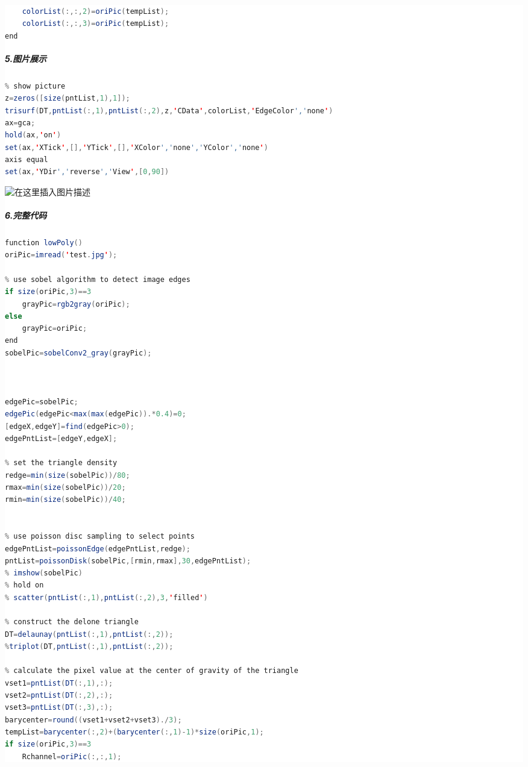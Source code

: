 ```java
    colorList(:,:,2)=oriPic(tempList);
    colorList(:,:,3)=oriPic(tempList);
end
```
##### 5.图片展示

```java
% show picture
z=zeros([size(pntList,1),1]);
trisurf(DT,pntList(:,1),pntList(:,2),z,'CData',colorList,'EdgeColor','none')
ax=gca;
hold(ax,'on')
set(ax,'XTick',[],'YTick',[],'XColor','none','YColor','none')
axis equal
set(ax,'YDir','reverse','View',[0,90])
```
![在这里插入图片描述](https://img-blog.csdnimg.cn/20210419204503762.png?x-oss-process=image/watermark,type_ZmFuZ3poZW5naGVpdGk,shadow_10,text_aHR0cHM6Ly9ibG9nLmNzZG4ubmV0L3NsYW5kYXJlcg==,size_16,color_FFFFFF,t_70#pic_center)
##### 6.完整代码

```java
function lowPoly()
oriPic=imread('test.jpg');

% use sobel algorithm to detect image edges
if size(oriPic,3)==3
    grayPic=rgb2gray(oriPic);
else
    grayPic=oriPic;
end
sobelPic=sobelConv2_gray(grayPic);



edgePic=sobelPic;
edgePic(edgePic<max(max(edgePic)).*0.4)=0;
[edgeX,edgeY]=find(edgePic>0);
edgePntList=[edgeY,edgeX];

% set the triangle density
redge=min(size(sobelPic))/80;
rmax=min(size(sobelPic))/20;
rmin=min(size(sobelPic))/40;


% use poisson disc sampling to select points
edgePntList=poissonEdge(edgePntList,redge);
pntList=poissonDisk(sobelPic,[rmin,rmax],30,edgePntList);
% imshow(sobelPic)
% hold on
% scatter(pntList(:,1),pntList(:,2),3,'filled')

% construct the delone triangle
DT=delaunay(pntList(:,1),pntList(:,2));
%triplot(DT,pntList(:,1),pntList(:,2));

% calculate the pixel value at the center of gravity of the triangle
vset1=pntList(DT(:,1),:);
vset2=pntList(DT(:,2),:);
vset3=pntList(DT(:,3),:);
barycenter=round((vset1+vset2+vset3)./3);
tempList=barycenter(:,2)+(barycenter(:,1)-1)*size(oriPic,1);
if size(oriPic,3)==3   
    Rchannel=oriPic(:,:,1);
```